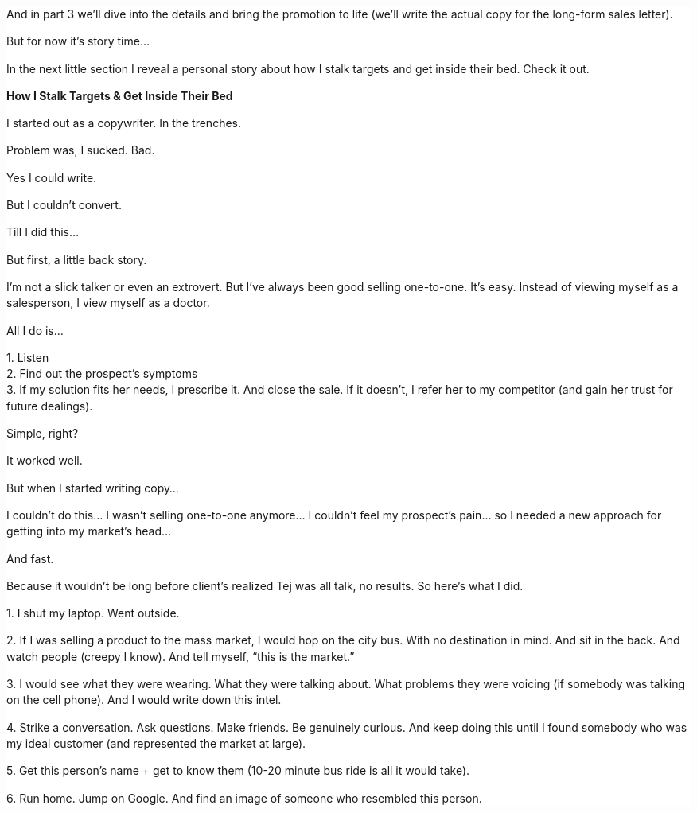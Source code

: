 And in part 3 we’ll dive into the details and bring the promotion to life (we’ll write the actual copy for the long-form sales letter). 

But for now it’s story time… 

In the next little section I reveal a personal story about how I stalk targets and get inside their bed. Check it out. 

**How I Stalk Targets & Get Inside Their Bed**

I started out as a copywriter. In the trenches. 

Problem was, I sucked. Bad. 

Yes I could write. 

But I couldn’t convert. 

Till I did this… 

But first, a little back story. 

I’m not a slick talker or even an extrovert. But I’ve always been good selling one-to-one. It’s easy. Instead of viewing myself as a salesperson, I view myself as a doctor. 

All I do is… 

1\. Listen  
2\. Find out the prospect’s symptoms   
3\. If my solution fits her needs, I prescribe it. And close the sale. If it doesn’t, I refer her to my competitor (and gain her trust for future dealings). 

Simple, right?

It worked well. 

But when I started writing copy… 

I couldn’t do this… I wasn’t selling one-to-one anymore… I couldn’t feel my prospect’s pain… so I needed a new approach for getting into my market’s head… 

And fast. 

Because it wouldn’t be long before client’s realized Tej was all talk, no results. So here’s what I did. 

1\. I shut my laptop. Went outside. 

2\. If I was selling a product to the mass market, I would hop on the city bus. With no destination in mind. And sit in the back. And watch people (creepy I know). And tell myself, “this is the market.”

3\. I would see what they were wearing. What they were talking about. What problems they were voicing (if somebody was talking on the cell phone). And I would write down this intel. 

4\. Strike a conversation. Ask questions. Make friends. Be genuinely curious. And keep doing this until I found somebody who was my ideal customer (and represented the market at large). 

5\. Get this person’s name \+ get to know them (10-20 minute bus ride is all it would take).

6\. Run home. Jump on Google. And find an image of someone who resembled this person. 
